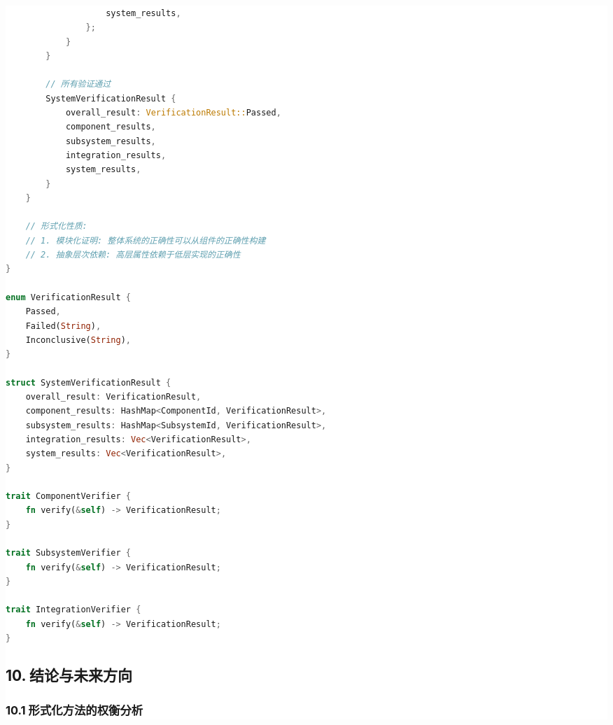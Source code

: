 ```rust
                    system_results,
                };
            }
        }
        
        // 所有验证通过
        SystemVerificationResult {
            overall_result: VerificationResult::Passed,
            component_results,
            subsystem_results,
            integration_results,
            system_results,
        }
    }
    
    // 形式化性质:
    // 1. 模块化证明: 整体系统的正确性可以从组件的正确性构建
    // 2. 抽象层次依赖: 高层属性依赖于低层实现的正确性
}

enum VerificationResult {
    Passed,
    Failed(String),
    Inconclusive(String),
}

struct SystemVerificationResult {
    overall_result: VerificationResult,
    component_results: HashMap<ComponentId, VerificationResult>,
    subsystem_results: HashMap<SubsystemId, VerificationResult>,
    integration_results: Vec<VerificationResult>,
    system_results: Vec<VerificationResult>,
}

trait ComponentVerifier {
    fn verify(&self) -> VerificationResult;
}

trait SubsystemVerifier {
    fn verify(&self) -> VerificationResult;
}

trait IntegrationVerifier {
    fn verify(&self) -> VerificationResult;
}
```

## 10. 结论与未来方向

### 10.1 形式化方法的权衡分析
